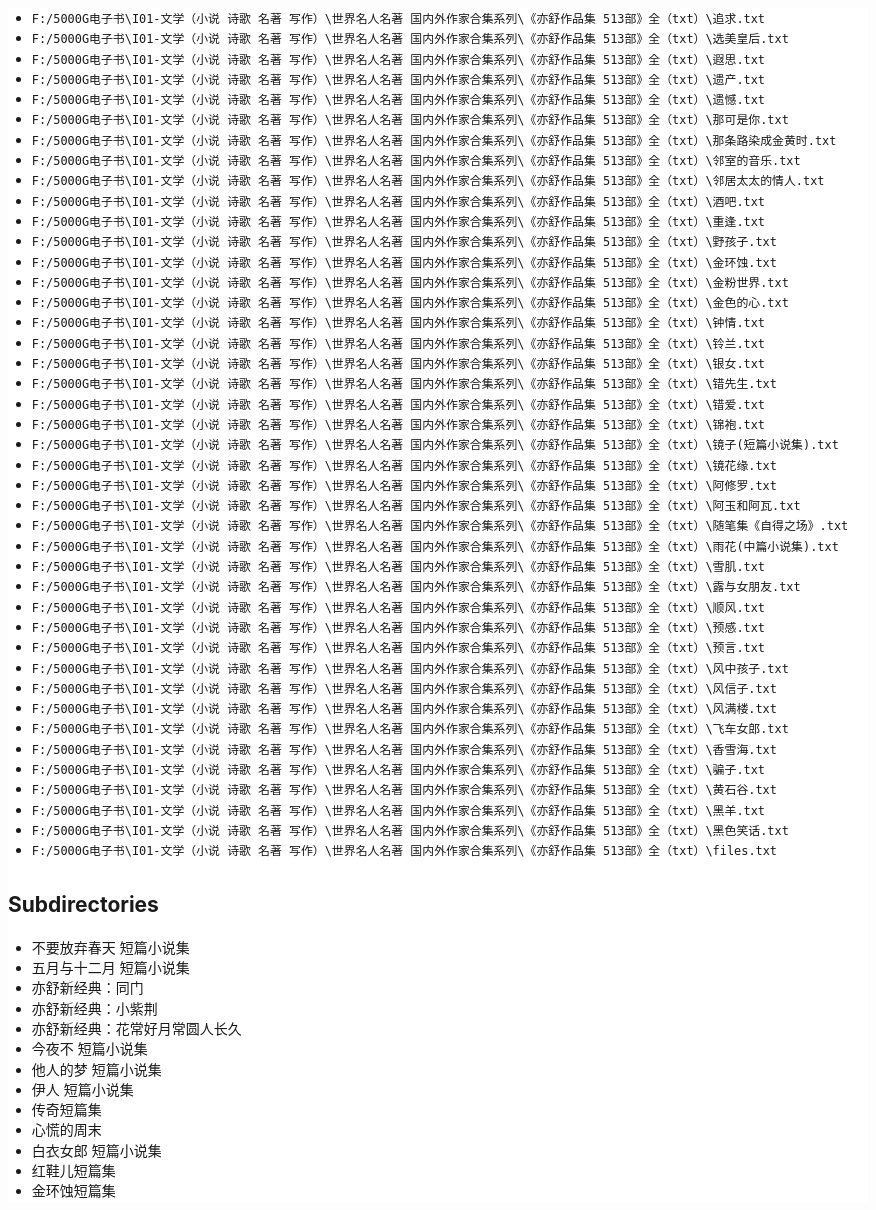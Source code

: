 - `F:/5000G电子书\I01-文学（小说 诗歌 名著 写作）\世界名人名著 国内外作家合集系列\《亦舒作品集 513部》全（txt）\追求.txt`
- `F:/5000G电子书\I01-文学（小说 诗歌 名著 写作）\世界名人名著 国内外作家合集系列\《亦舒作品集 513部》全（txt）\选美皇后.txt`
- `F:/5000G电子书\I01-文学（小说 诗歌 名著 写作）\世界名人名著 国内外作家合集系列\《亦舒作品集 513部》全（txt）\遐思.txt`
- `F:/5000G电子书\I01-文学（小说 诗歌 名著 写作）\世界名人名著 国内外作家合集系列\《亦舒作品集 513部》全（txt）\遗产.txt`
- `F:/5000G电子书\I01-文学（小说 诗歌 名著 写作）\世界名人名著 国内外作家合集系列\《亦舒作品集 513部》全（txt）\遗憾.txt`
- `F:/5000G电子书\I01-文学（小说 诗歌 名著 写作）\世界名人名著 国内外作家合集系列\《亦舒作品集 513部》全（txt）\那可是你.txt`
- `F:/5000G电子书\I01-文学（小说 诗歌 名著 写作）\世界名人名著 国内外作家合集系列\《亦舒作品集 513部》全（txt）\那条路染成金黄时.txt`
- `F:/5000G电子书\I01-文学（小说 诗歌 名著 写作）\世界名人名著 国内外作家合集系列\《亦舒作品集 513部》全（txt）\邻室的音乐.txt`
- `F:/5000G电子书\I01-文学（小说 诗歌 名著 写作）\世界名人名著 国内外作家合集系列\《亦舒作品集 513部》全（txt）\邻居太太的情人.txt`
- `F:/5000G电子书\I01-文学（小说 诗歌 名著 写作）\世界名人名著 国内外作家合集系列\《亦舒作品集 513部》全（txt）\酒吧.txt`
- `F:/5000G电子书\I01-文学（小说 诗歌 名著 写作）\世界名人名著 国内外作家合集系列\《亦舒作品集 513部》全（txt）\重逢.txt`
- `F:/5000G电子书\I01-文学（小说 诗歌 名著 写作）\世界名人名著 国内外作家合集系列\《亦舒作品集 513部》全（txt）\野孩子.txt`
- `F:/5000G电子书\I01-文学（小说 诗歌 名著 写作）\世界名人名著 国内外作家合集系列\《亦舒作品集 513部》全（txt）\金环蚀.txt`
- `F:/5000G电子书\I01-文学（小说 诗歌 名著 写作）\世界名人名著 国内外作家合集系列\《亦舒作品集 513部》全（txt）\金粉世界.txt`
- `F:/5000G电子书\I01-文学（小说 诗歌 名著 写作）\世界名人名著 国内外作家合集系列\《亦舒作品集 513部》全（txt）\金色的心.txt`
- `F:/5000G电子书\I01-文学（小说 诗歌 名著 写作）\世界名人名著 国内外作家合集系列\《亦舒作品集 513部》全（txt）\钟情.txt`
- `F:/5000G电子书\I01-文学（小说 诗歌 名著 写作）\世界名人名著 国内外作家合集系列\《亦舒作品集 513部》全（txt）\铃兰.txt`
- `F:/5000G电子书\I01-文学（小说 诗歌 名著 写作）\世界名人名著 国内外作家合集系列\《亦舒作品集 513部》全（txt）\银女.txt`
- `F:/5000G电子书\I01-文学（小说 诗歌 名著 写作）\世界名人名著 国内外作家合集系列\《亦舒作品集 513部》全（txt）\错先生.txt`
- `F:/5000G电子书\I01-文学（小说 诗歌 名著 写作）\世界名人名著 国内外作家合集系列\《亦舒作品集 513部》全（txt）\错爱.txt`
- `F:/5000G电子书\I01-文学（小说 诗歌 名著 写作）\世界名人名著 国内外作家合集系列\《亦舒作品集 513部》全（txt）\锦袍.txt`
- `F:/5000G电子书\I01-文学（小说 诗歌 名著 写作）\世界名人名著 国内外作家合集系列\《亦舒作品集 513部》全（txt）\镜子(短篇小说集).txt`
- `F:/5000G电子书\I01-文学（小说 诗歌 名著 写作）\世界名人名著 国内外作家合集系列\《亦舒作品集 513部》全（txt）\镜花缘.txt`
- `F:/5000G电子书\I01-文学（小说 诗歌 名著 写作）\世界名人名著 国内外作家合集系列\《亦舒作品集 513部》全（txt）\阿修罗.txt`
- `F:/5000G电子书\I01-文学（小说 诗歌 名著 写作）\世界名人名著 国内外作家合集系列\《亦舒作品集 513部》全（txt）\阿玉和阿瓦.txt`
- `F:/5000G电子书\I01-文学（小说 诗歌 名著 写作）\世界名人名著 国内外作家合集系列\《亦舒作品集 513部》全（txt）\随笔集《自得之场》.txt`
- `F:/5000G电子书\I01-文学（小说 诗歌 名著 写作）\世界名人名著 国内外作家合集系列\《亦舒作品集 513部》全（txt）\雨花(中篇小说集).txt`
- `F:/5000G电子书\I01-文学（小说 诗歌 名著 写作）\世界名人名著 国内外作家合集系列\《亦舒作品集 513部》全（txt）\雪肌.txt`
- `F:/5000G电子书\I01-文学（小说 诗歌 名著 写作）\世界名人名著 国内外作家合集系列\《亦舒作品集 513部》全（txt）\露与女朋友.txt`
- `F:/5000G电子书\I01-文学（小说 诗歌 名著 写作）\世界名人名著 国内外作家合集系列\《亦舒作品集 513部》全（txt）\顺风.txt`
- `F:/5000G电子书\I01-文学（小说 诗歌 名著 写作）\世界名人名著 国内外作家合集系列\《亦舒作品集 513部》全（txt）\预感.txt`
- `F:/5000G电子书\I01-文学（小说 诗歌 名著 写作）\世界名人名著 国内外作家合集系列\《亦舒作品集 513部》全（txt）\预言.txt`
- `F:/5000G电子书\I01-文学（小说 诗歌 名著 写作）\世界名人名著 国内外作家合集系列\《亦舒作品集 513部》全（txt）\风中孩子.txt`
- `F:/5000G电子书\I01-文学（小说 诗歌 名著 写作）\世界名人名著 国内外作家合集系列\《亦舒作品集 513部》全（txt）\风信子.txt`
- `F:/5000G电子书\I01-文学（小说 诗歌 名著 写作）\世界名人名著 国内外作家合集系列\《亦舒作品集 513部》全（txt）\风满楼.txt`
- `F:/5000G电子书\I01-文学（小说 诗歌 名著 写作）\世界名人名著 国内外作家合集系列\《亦舒作品集 513部》全（txt）\飞车女郎.txt`
- `F:/5000G电子书\I01-文学（小说 诗歌 名著 写作）\世界名人名著 国内外作家合集系列\《亦舒作品集 513部》全（txt）\香雪海.txt`
- `F:/5000G电子书\I01-文学（小说 诗歌 名著 写作）\世界名人名著 国内外作家合集系列\《亦舒作品集 513部》全（txt）\骗子.txt`
- `F:/5000G电子书\I01-文学（小说 诗歌 名著 写作）\世界名人名著 国内外作家合集系列\《亦舒作品集 513部》全（txt）\黄石谷.txt`
- `F:/5000G电子书\I01-文学（小说 诗歌 名著 写作）\世界名人名著 国内外作家合集系列\《亦舒作品集 513部》全（txt）\黑羊.txt`
- `F:/5000G电子书\I01-文学（小说 诗歌 名著 写作）\世界名人名著 国内外作家合集系列\《亦舒作品集 513部》全（txt）\黑色笑话.txt`
- `F:/5000G电子书\I01-文学（小说 诗歌 名著 写作）\世界名人名著 国内外作家合集系列\《亦舒作品集 513部》全（txt）\files.txt`

## Subdirectories

- 不要放弃春天 短篇小说集
- 五月与十二月 短篇小说集
- 亦舒新经典：同门
- 亦舒新经典：小紫荆
- 亦舒新经典：花常好月常圆人长久
- 今夜不 短篇小说集
- 他人的梦 短篇小说集
- 伊人 短篇小说集
- 传奇短篇集
- 心慌的周末
- 白衣女郎 短篇小说集
- 红鞋儿短篇集
- 金环蚀短篇集

